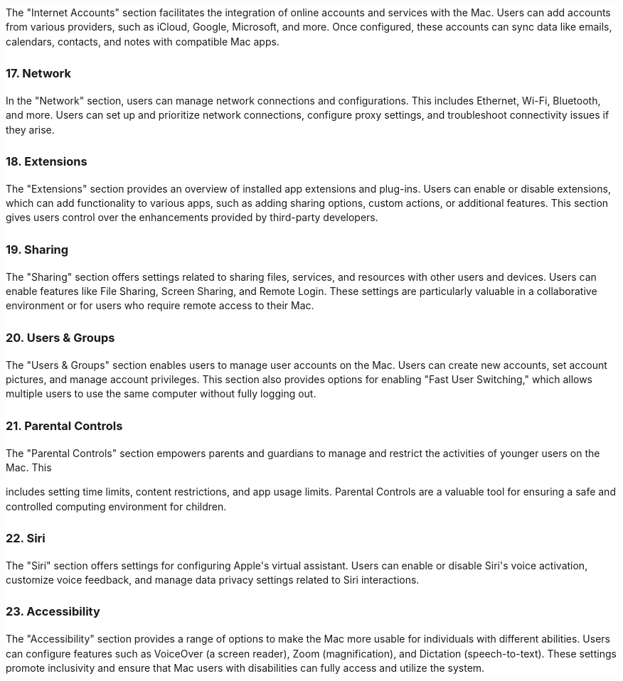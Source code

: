 The "Internet Accounts" section facilitates the integration of online accounts and services with the Mac. Users can add accounts from various providers, such as iCloud, Google, Microsoft, and more. Once configured, these accounts can sync data like emails, calendars, contacts, and notes with compatible Mac apps.

### 17. Network

In the "Network" section, users can manage network connections and configurations. This includes Ethernet, Wi-Fi, Bluetooth, and more. Users can set up and prioritize network connections, configure proxy settings, and troubleshoot connectivity issues if they arise.

### 18. Extensions

The "Extensions" section provides an overview of installed app extensions and plug-ins. Users can enable or disable extensions, which can add functionality to various apps, such as adding sharing options, custom actions, or additional features. This section gives users control over the enhancements provided by third-party developers.

### 19. Sharing

The "Sharing" section offers settings related to sharing files, services, and resources with other users and devices. Users can enable features like File Sharing, Screen Sharing, and Remote Login. These settings are particularly valuable in a collaborative environment or for users who require remote access to their Mac.

### 20. Users & Groups

The "Users & Groups" section enables users to manage user accounts on the Mac. Users can create new accounts, set account pictures, and manage account privileges. This section also provides options for enabling "Fast User Switching," which allows multiple users to use the same computer without fully logging out.

### 21. Parental Controls

The "Parental Controls" section empowers parents and guardians to manage and restrict the activities of younger users on the Mac. This

 includes setting time limits, content restrictions, and app usage limits. Parental Controls are a valuable tool for ensuring a safe and controlled computing environment for children.

### 22. Siri

The "Siri" section offers settings for configuring Apple's virtual assistant. Users can enable or disable Siri's voice activation, customize voice feedback, and manage data privacy settings related to Siri interactions.

### 23. Accessibility

The "Accessibility" section provides a range of options to make the Mac more usable for individuals with different abilities. Users can configure features such as VoiceOver (a screen reader), Zoom (magnification), and Dictation (speech-to-text). These settings promote inclusivity and ensure that Mac users with disabilities can fully access and utilize the system.
